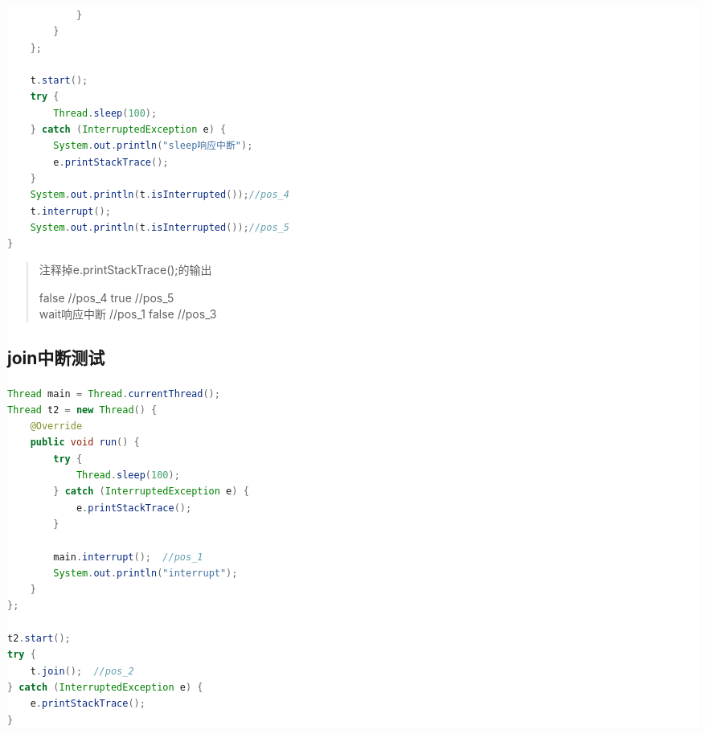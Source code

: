 ```Java
            }
        }
    };

    t.start();
    try {
        Thread.sleep(100);
    } catch (InterruptedException e) {
        System.out.println("sleep响应中断");
        e.printStackTrace();
    }
    System.out.println(t.isInterrupted());//pos_4
    t.interrupt();
    System.out.println(t.isInterrupted());//pos_5
}
```

> 注释掉e.printStackTrace();的输出
>
> false						//pos_4
> true						 //pos_5	   
> wait响应中断			//pos_1
> false						 //pos_3		



## join中断测试

```java
Thread main = Thread.currentThread();
Thread t2 = new Thread() {
    @Override
    public void run() {
        try {
            Thread.sleep(100);
        } catch (InterruptedException e) {
            e.printStackTrace();
        }

        main.interrupt();  //pos_1
        System.out.println("interrupt");
    }
};

t2.start();
try {
    t.join();  //pos_2
} catch (InterruptedException e) {
    e.printStackTrace();
}
```
